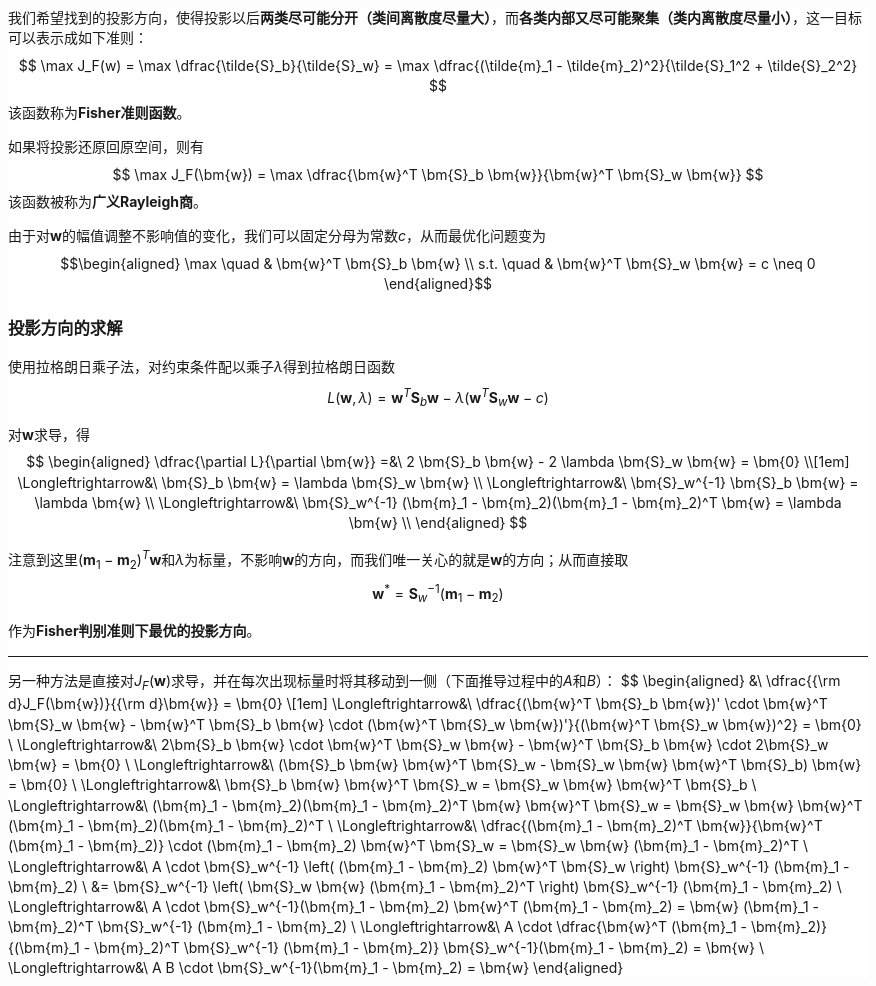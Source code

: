 我们希望找到的投影方向，使得投影以后**两类尽可能分开（类间离散度尽量大）**，而**各类内部又尽可能聚集（类内离散度尽量小）**，这一目标可以表示成如下准则：
$$
\max J_F(w) = \max \dfrac{\tilde{S}_b}{\tilde{S}_w} = \max \dfrac{(\tilde{m}_1 - \tilde{m}_2)^2}{\tilde{S}_1^2 + \tilde{S}_2^2}
$$该函数称为**Fisher准则函数**。

如果将投影还原回原空间，则有
$$
\max J_F(\bm{w}) = \max \dfrac{\bm{w}^T \bm{S}_b \bm{w}}{\bm{w}^T \bm{S}_w \bm{w}}
$$该函数被称为**广义Rayleigh商**。

由于对$\bm{w}$的幅值调整不影响值的变化，我们可以固定分母为常数$c$，从而最优化问题变为
$$\begin{aligned}
  \max \quad & \bm{w}^T \bm{S}_b \bm{w} \\
  s.t. \quad & \bm{w}^T \bm{S}_w \bm{w} = c \neq 0
\end{aligned}$$

### 投影方向的求解
使用拉格朗日乘子法，对约束条件配以乘子$\lambda$得到拉格朗日函数
$$
L(\bm{w}, \lambda) = \bm{w}^T \bm{S}_b \bm{w} - \lambda (\bm{w}^T \bm{S}_w \bm{w} - c)
$$

对$\bm{w}$求导，得
$$
\begin{aligned}
    \dfrac{\partial L}{\partial \bm{w}} =&\ 2 \bm{S}_b \bm{w} - 2 \lambda \bm{S}_w \bm{w} = \bm{0} \\[1em]
    \Longleftrightarrow&\ \bm{S}_b \bm{w} = \lambda \bm{S}_w \bm{w} \\
    \Longleftrightarrow&\ \bm{S}_w^{-1} \bm{S}_b \bm{w} = \lambda \bm{w} \\
    \Longleftrightarrow&\ \bm{S}_w^{-1} (\bm{m}_1 - \bm{m}_2)(\bm{m}_1 - \bm{m}_2)^T \bm{w} = \lambda \bm{w} \\
\end{aligned}
$$

注意到这里$(\bm{m}_1 - \bm{m}_2)^T \bm{w}$和$\lambda$为标量，不影响$\bm{w}$的方向，而我们唯一关心的就是$\bm{w}$的方向；从而直接取
$$\bm{w}^* = \bm{S}_w^{-1} (\bm{m}_1 - \bm{m}_2)$$

作为**Fisher判别准则下最优的投影方向**。

***
另一种方法是直接对$J_F(\bm{w})$求导，并在每次出现标量时将其移动到一侧（下面推导过程中的$A$和$B$）：
$$
\begin{aligned}
    &\ \dfrac{{\rm d}J_F(\bm{w})}{{\rm d}\bm{w}} = \bm{0} \\[1em]
    \Longleftrightarrow&\ \dfrac{(\bm{w}^T \bm{S}_b \bm{w})' \cdot \bm{w}^T \bm{S}_w \bm{w} - \bm{w}^T \bm{S}_b \bm{w} \cdot (\bm{w}^T \bm{S}_w \bm{w})'}{(\bm{w}^T \bm{S}_w \bm{w})^2} = \bm{0} \\
    \Longleftrightarrow&\ 2\bm{S}_b \bm{w} \cdot \bm{w}^T \bm{S}_w \bm{w} - \bm{w}^T \bm{S}_b \bm{w} \cdot 2\bm{S}_w \bm{w} = \bm{0} \\
    \Longleftrightarrow&\ (\bm{S}_b \bm{w} \bm{w}^T \bm{S}_w - \bm{S}_w \bm{w} \bm{w}^T \bm{S}_b) \bm{w} = \bm{0} \\
    \Longleftrightarrow&\ \bm{S}_b \bm{w} \bm{w}^T \bm{S}_w = \bm{S}_w \bm{w} \bm{w}^T \bm{S}_b \\
    \Longleftrightarrow&\ (\bm{m}_1 - \bm{m}_2)(\bm{m}_1 - \bm{m}_2)^T \bm{w} \bm{w}^T \bm{S}_w = \bm{S}_w \bm{w} \bm{w}^T (\bm{m}_1 - \bm{m}_2)(\bm{m}_1 - \bm{m}_2)^T \\
    \Longleftrightarrow&\ \dfrac{(\bm{m}_1 - \bm{m}_2)^T \bm{w}}{\bm{w}^T (\bm{m}_1 - \bm{m}_2)} \cdot (\bm{m}_1 - \bm{m}_2) \bm{w}^T \bm{S}_w = \bm{S}_w \bm{w} (\bm{m}_1 - \bm{m}_2)^T \\
    \Longleftrightarrow&\ A \cdot \bm{S}_w^{-1} \left( (\bm{m}_1 - \bm{m}_2) \bm{w}^T \bm{S}_w \right) \bm{S}_w^{-1} (\bm{m}_1 - \bm{m}_2) \\
    &= \bm{S}_w^{-1} \left( \bm{S}_w \bm{w} (\bm{m}_1 - \bm{m}_2)^T \right) \bm{S}_w^{-1} (\bm{m}_1 - \bm{m}_2) \\
    \Longleftrightarrow&\ A \cdot \bm{S}_w^{-1}(\bm{m}_1 - \bm{m}_2) \bm{w}^T (\bm{m}_1 - \bm{m}_2) = \bm{w} (\bm{m}_1 - \bm{m}_2)^T \bm{S}_w^{-1} (\bm{m}_1 - \bm{m}_2) \\
    \Longleftrightarrow&\ A \cdot \dfrac{\bm{w}^T (\bm{m}_1 - \bm{m}_2)}{(\bm{m}_1 - \bm{m}_2)^T \bm{S}_w^{-1} (\bm{m}_1 - \bm{m}_2)} \bm{S}_w^{-1}(\bm{m}_1 - \bm{m}_2) = \bm{w} \\
    \Longleftrightarrow&\ A B \cdot \bm{S}_w^{-1}(\bm{m}_1 - \bm{m}_2) = \bm{w}
\end{aligned}